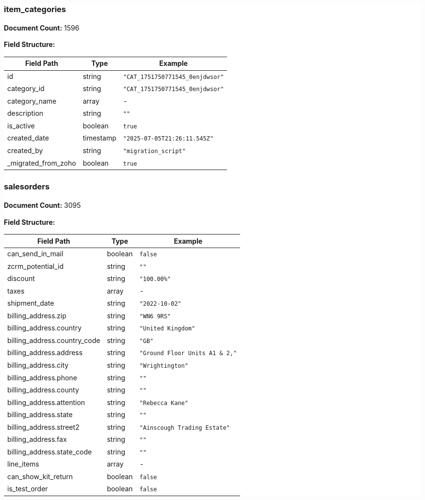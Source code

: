 ### item_categories

**Document Count:** 1596

**Field Structure:**

| Field Path | Type | Example |
|------------|------|----------|
| id | string | `"CAT_1751750771545_0enjdwsor"` |
| category_id | string | `"CAT_1751750771545_0enjdwsor"` |
| category_name | array | - |
| description | string | `""` |
| is_active | boolean | `true` |
| created_date | timestamp | `"2025-07-05T21:26:11.545Z"` |
| created_by | string | `"migration_script"` |
| _migrated_from_zoho | boolean | `true` |

### salesorders

**Document Count:** 3095

**Field Structure:**

| Field Path | Type | Example |
|------------|------|----------|
| can_send_in_mail | boolean | `false` |
| zcrm_potential_id | string | `""` |
| discount | string | `"100.00%"` |
| taxes | array | - |
| shipment_date | string | `"2022-10-02"` |
| billing_address.zip | string | `"WN6 9RS"` |
| billing_address.country | string | `"United Kingdom"` |
| billing_address.country_code | string | `"GB"` |
| billing_address.address | string | `"Ground Floor Units A1 & 2,"` |
| billing_address.city | string | `"Wrightington"` |
| billing_address.phone | string | `""` |
| billing_address.county | string | `""` |
| billing_address.attention | string | `"Rebecca Kane"` |
| billing_address.state | string | `""` |
| billing_address.street2 | string | `"Ainscough Trading Estate"` |
| billing_address.fax | string | `""` |
| billing_address.state_code | string | `""` |
| line_items | array | - |
| can_show_kit_return | boolean | `false` |
| is_test_order | boolean | `false` |